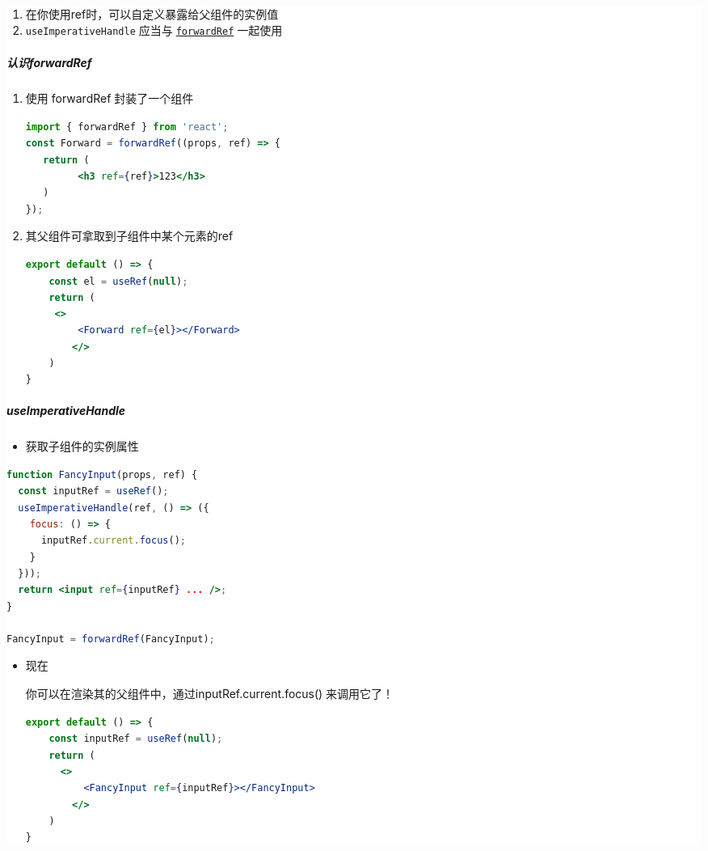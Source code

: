 1. 在你使用ref时，可以自定义暴露给父组件的实例值
2. `useImperativeHandle` 应当与 [`forwardRef`](https://react.docschina.org/docs/react-api.html#reactforwardref) 一起使用

##### 认识forwardRef

1. 使用 forwardRef 封装了一个组件

   ````jsx
   import { forwardRef } from 'react';
   const Forward = forwardRef((props, ref) => {
      return (
      		<h3 ref={ref}>123</h3> 
      ) 
   });
   ````

2. 其父组件可拿取到子组件中某个元素的ref

   ````jsx
   export default () => {
       const el = useRef(null);
       return (
       	<>
           	<Forward ref={el}></Forward>
           </>
       )
   }
   ````

##### useImperativeHandle

- 获取子组件的实例属性

`````jsx
function FancyInput(props, ref) {
  const inputRef = useRef();
  useImperativeHandle(ref, () => ({
    focus: () => {
      inputRef.current.focus();
    }
  }));
  return <input ref={inputRef} ... />;
}

FancyInput = forwardRef(FancyInput);
`````

- 现在

  你可以在渲染其的父组件中，通过inputRef.current.focus() 来调用它了！

  ````jsx
  export default () => {
      const inputRef = useRef(null);
      return (
      	<>
          	<FancyInput ref={inputRef}></FancyInput>
          </>
      )
  }
  ````
